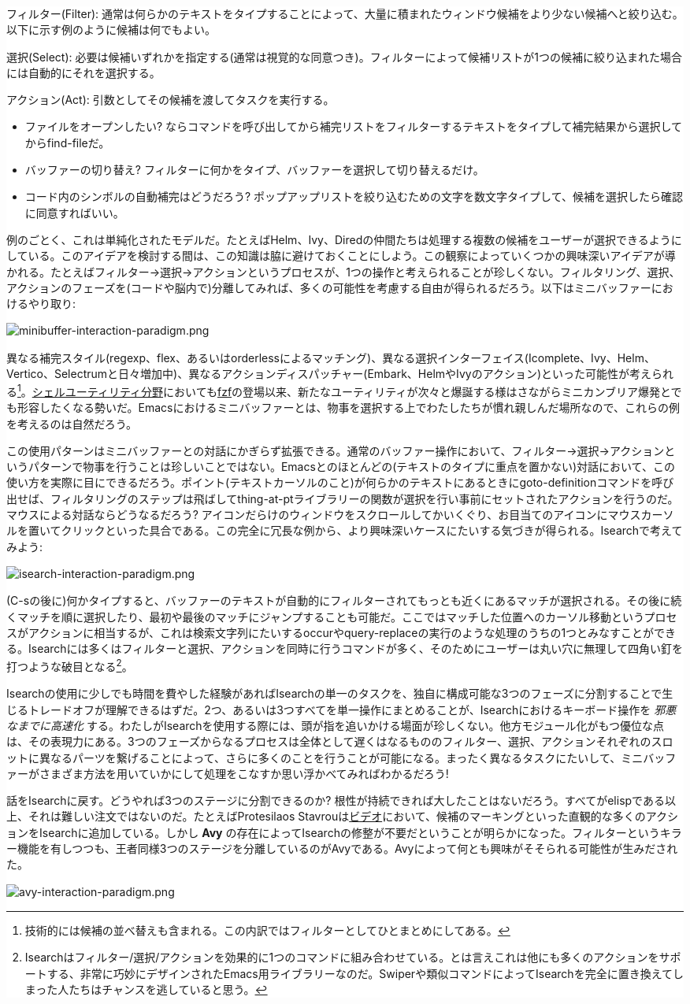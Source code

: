 

フィルター(Filter): 通常は何らかのテキストをタイプすることによって、大量に積まれたウィンドウ候補をより少ない候補へと絞り込む。以下に示す例のように候補は何でもよい。

選択(Select): 必要は候補いずれかを指定する(通常は視覚的な同意つき)。フィルターによって候補リストが1つの候補に絞り込まれた場合には自動的にそれを選択する。

アクション(Act): 引数としてその候補を渡してタスクを実行する。



* ファイルをオープンしたい? ならコマンドを呼び出してから補完リストをフィルターするテキストをタイプして補完結果から選択してからfind-fileだ。

* バッファーの切り替え? フィルターに何かをタイプ、バッファーを選択して切り替えるだけ。

* コード内のシンボルの自動補完はどうだろう? ポップアップリストを絞り込むための文字を数文字タイプして、候補を選択したら確認に同意すればいい。



例のごとく、これは単純化されたモデルだ。たとえばHelm、Ivy、Diredの仲間たちは処理する複数の候補をユーザーが選択できるようにしている。このアイデアを検討する間は、この知識は脇に避けておくことにしよう。この観察によっていくつかの興味深いアイデアが導かれる。たとえばフィルター->選択->アクションというプロセスが、1つの操作と考えられることが珍しくない。フィルタリング、選択、アクションのフェーズを(コードや脳内で)分離してみれば、多くの可能性を考慮する自由が得られるだろう。以下はミニバッファーにおけるやり取り:

![minibuffer-interaction-paradigm.png](https://karthinks.com/img/minibuffer-interaction-paradigm.png)



異なる補完スタイル(regexp、flex、あるいはorderlessによるマッチング)、異なる選択インターフェイス(Icomplete、Ivy、Helm、Vertico、Selectrumと日々増加中)、異なるアクションディスパッチャー(Embark、HelmやIvyのアクション)といった可能性が考えられる[^1]。[シェルユーティリティ分野](https://github.com/junegunn/fzf/wiki/)においても[fzf](https://github.com/junegunn/fzf)の登場以来、新たなユーティリティが次々と爆誕する様はさながらミニカンブリア爆発とでも形容したくなる勢いだ。Emacsにおけるミニバッファーとは、物事を選択する上でわたしたちが慣れ親しんだ場所なので、これらの例を考えるのは自然だろう。



この使用パターンはミニバッファーとの対話にかぎらず拡張できる。通常のバッファー操作において、フィルター->選択->アクションというパターンで物事を行うことは珍しいことではない。Emacsとのほとんどの(テキストのタイプに重点を置かない)対話において、この使い方を実際に目にできるだろう。ポイント(テキストカーソルのこと)が何らかのテキストにあるときにgoto-definitionコマンドを呼び出せば、フィルタリングのステップは飛ばしてthing-at-ptライブラリーの関数が選択を行い事前にセットされたアクションを行うのだ。マウスによる対話ならどうなるだろう? アイコンだらけのウィンドウをスクロールしてかいくぐり、お目当てのアイコンにマウスカーソルを置いてクリックといった具合である。この完全に冗長な例から、より興味深いケースにたいする気づきが得られる。Isearchで考えてみよう:

![isearch-interaction-paradigm.png](https://karthinks.com/img/isearch-interaction-paradigm.png)





(C-sの後に)何かタイプすると、バッファーのテキストが自動的にフィルターされてもっとも近くにあるマッチが選択される。その後に続くマッチを順に選択したり、最初や最後のマッチにジャンプすることも可能だ。ここではマッチした位置へのカーソル移動というプロセスがアクションに相当するが、これは検索文字列にたいするoccurやquery-replaceの実行のような処理のうちの1つとみなすことができる。Isearchには多くはフィルターと選択、アクションを同時に行うコマンドが多く、そのためにユーザーは丸い穴に無理して四角い釘を打つような破目となる[^2]。



Isearchの使用に少しでも時間を費やした経験があればIsearchの単一のタスクを、独自に構成可能な3つのフェーズに分割することで生じるトレードオフが理解できるはずだ。2つ、あるいは3つすべてを単一操作にまとめることが、Isearchにおけるキーボード操作を *邪悪なまでに高速化* する。わたしがIsearchを使用する際には、頭が指を追いかける場面が珍しくない。他方モジュール化がもつ優位な点は、その表現力にある。3つのフェーズからなるプロセスは全体として遅くはなるもののフィルター、選択、アクションそれぞれのスロットに異なるパーツを繋げることによって、さらに多くのことを行うことが可能になる。まったく異なるタスクにたいして、ミニバッファーがさまざま方法を用いていかにして処理をこなすか思い浮かべてみればわかるだろう!



話をIsearchに戻す。どうやれば3つのステージに分割できるのか? 根性が持続できれば大したことはないだろう。すべてがelispである以上、それは難しい注文ではないのだ。たとえばProtesilaos Stavrouは[ビデオ](https://www.youtube.com/watch?v=y6_bmcd3nis)において、候補のマーキングといった直観的な多くのアクションをIsearchに追加している。しかし **Avy** の存在によってIsearchの修整が不要だということが明らかになった。フィルターというキラー機能を有しつつも、王者同様3つのステージを分離しているのがAvyである。Avyによって何とも興味がそそられる可能性が生みだされた。

![avy-interaction-paradigm.png](https://karthinks.com/img/avy-interaction-paradigm.png)


[^1]: 技術的には候補の並べ替えも含まれる。この内訳ではフィルターとしてひとまとめにしてある。
[^2]: Isearchはフィルター/選択/アクションを効果的に1つのコマンドに組み合わせている。とは言えこれは他にも多くのアクションをサポートする、非常に巧妙にデザインされたEmacs用ライブラリーなのだ。Swiperや類似コマンドによってIsearchを完全に置き換えてしまった人たちはチャンスを逃していると思う。
[^3]: あるいはEasymotionのEmacs版がAvyなのかもしれない。
[^4]: なぜsexpをググりたいのだろうか? もっとも一般的なのは、sexpがFink-Nottleのようにハイフン区切りフレーズの場合だろう。
[^5]: この関数を改善してくれたOmar Antolinに感謝する。
[^6]: Avyのすべてのアクション関数の内部でsave-excursionを使用しているので、これは技術的には誤りだ。ここでの実際の成果はEmbarkに言及する前に、このコード断片にほぼ4000語にのぼる単語を詰め込んだことだろう。
[^7]:  違うウィンドウに戻ってしまう場合には、かわりにpop-global-mark (C-x C-SPC)でグローバルマークをpopできる。今ではdogearsのような外部パッケージでこれを行うことができる。
[^8]: C-M-sはデフォルトではisearch-forward-regexpにバインドされている。isearch-forward-regexpにはC-s M-rのようにIsearchマップでM-rとタイプすればアクセスできる。